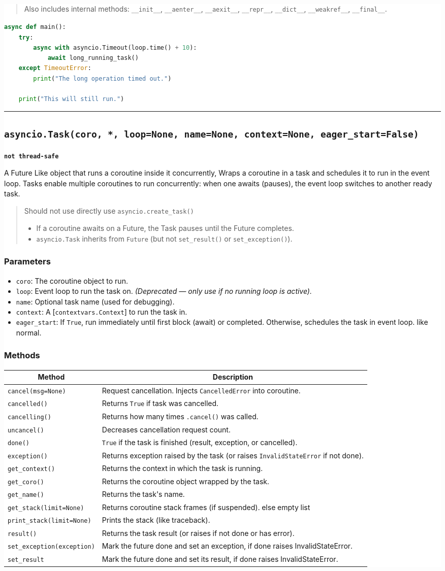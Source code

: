 > Also includes internal methods: `__init__`, `__aenter__`, `__aexit__`, `__repr__`, `__dict__`, `__weakref__`, `__final__`.

```python 
async def main():
    try:
        async with asyncio.Timeout(loop.time() + 10):
            await long_running_task()
    except TimeoutError:
        print("The long operation timed out.")

    print("This will still run.")
```

---

## `asyncio.Task(coro, *, loop=None, name=None, context=None, eager_start=False)`
**`not thread-safe`**

A Future Like object that runs a coroutine inside it concurrently, Wraps a coroutine in a task and schedules it to run in the event loop. Tasks enable multiple coroutines to run concurrently: when one awaits (pauses), the event loop switches to another ready task.

> Should not use directly use `asyncio.create_task()`
> - If a coroutine awaits on a Future, the Task pauses until the Future completes.  
> - `asyncio.Task` inherits from `Future` (but not `set_result()` or `set_exception()`).

### Parameters
- `coro`: The coroutine object to run.
- `loop`: Event loop to run the task on. *(Deprecated — only use if no running loop is active).*
- `name`: Optional task name (used for debugging).
- `context`: A [`contextvars.Context`] to run the task in.
- `eager_start`: If `True`, run immediately until first block (await) or completed. Otherwise, schedules the task in event loop. like normal.

### Methods

| Method                    | Description |
|---------------------------|-------------|
| `cancel(msg=None)`        | Request cancellation. Injects `CancelledError` into coroutine. |
| `cancelled()`             | Returns `True` if task was cancelled. |
| `cancelling()`            | Returns how many times `.cancel()` was called. |
| `uncancel()`              | Decreases cancellation request count. |
| `done()`                  | `True` if the task is finished (result, exception, or cancelled). |
| `exception()`             | Returns exception raised by the task (or raises `InvalidStateError` if not done). |
| `get_context()`           | Returns the context in which the task is running. |
| `get_coro()`              | Returns the coroutine object wrapped by the task. |
| `get_name()`              | Returns the task's name. |
| `get_stack(limit=None)`   | Returns coroutine stack frames (if suspended). else empty list |
| `print_stack(limit=None)` | Prints the stack (like traceback). |
| `result()`                | Returns the task result (or raises if not done or has error). |
| `set_exception(exception)`| Mark the future done and set an exception, if done raises InvalidStateError. |
| `set_result`              | Mark the future done and set its result, if done raises InvalidStateError. |